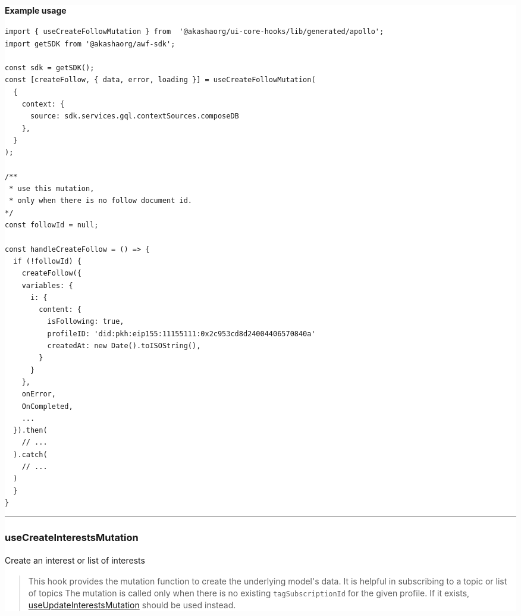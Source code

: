 **Example usage**
```tsx
import { useCreateFollowMutation } from  '@akashaorg/ui-core-hooks/lib/generated/apollo';
import getSDK from '@akashaorg/awf-sdk';

const sdk = getSDK();
const [createFollow, { data, error, loading }] = useCreateFollowMutation(
  {
    context: {
      source: sdk.services.gql.contextSources.composeDB
    },
  }
);

/**
 * use this mutation,
 * only when there is no follow document id.
*/
const followId = null;

const handleCreateFollow = () => {
  if (!followId) {
    createFollow({
    variables: {
      i: {
        content: {
          isFollowing: true,
          profileID: 'did:pkh:eip155:11155111:0x2c953cd8d24004406570840a'
          createdAt: new Date().toISOString(),
        }
      }
    },
    onError,
    OnCompleted,
    ...
  }).then(
    // ...
  ).catch(
    // ...
  )
  }
}
```
_________
### useCreateInterestsMutation
Create an interest or list of interests

> This hook provides the mutation function to create the underlying model's data. It is helpful in subscribing to a topic or list of topics
The mutation is called only when there is no existing `tagSubscriptionId` for the given profile. If it exists, [useUpdateInterestsMutation](#useupdateinterestsmutation) should be used instead.
